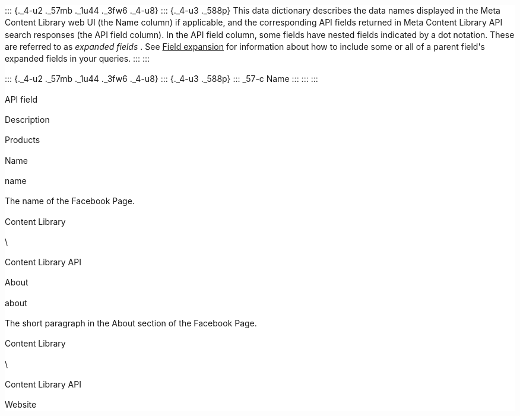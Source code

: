 <div>

<div>

::: {._4-u2 ._57mb ._1u44 ._3fw6 ._4-u8}
::: {._4-u3 ._588p}
This data dictionary describes the data names displayed in the Meta
Content Library web UI (the Name column) if applicable, and the
corresponding API fields returned in Meta Content Library API search
responses (the API field column). In the API field column, some fields
have nested fields indicated by a dot notation. These are referred to as
*expanded fields* . See [Field
expansion](https://developers.facebook.com/docs/content-library-api/field-expansion)
for information about how to include some or all of a parent field\'s
expanded fields in your queries.
:::
:::

::: {._4-u2 ._57mb ._1u44 ._3fw6 ._4-u8}
::: {._4-u3 ._588p}
::: _57-c
Name
:::
:::
:::

</div>

</div>

API field

Description

Products

Name

name

The name of the Facebook Page.

Content Library

\

Content Library API

About

about

The short paragraph in the About section of the Facebook Page.

Content Library

\

Content Library API

Website
